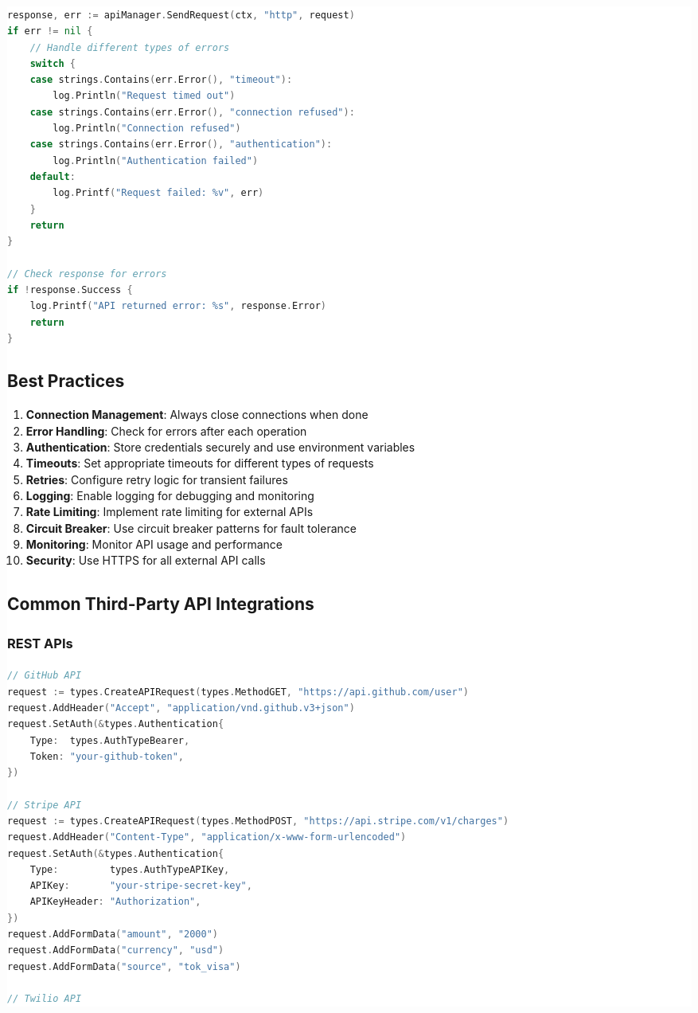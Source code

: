 ```go
response, err := apiManager.SendRequest(ctx, "http", request)
if err != nil {
    // Handle different types of errors
    switch {
    case strings.Contains(err.Error(), "timeout"):
        log.Println("Request timed out")
    case strings.Contains(err.Error(), "connection refused"):
        log.Println("Connection refused")
    case strings.Contains(err.Error(), "authentication"):
        log.Println("Authentication failed")
    default:
        log.Printf("Request failed: %v", err)
    }
    return
}

// Check response for errors
if !response.Success {
    log.Printf("API returned error: %s", response.Error)
    return
}
```

## Best Practices

1. **Connection Management**: Always close connections when done
2. **Error Handling**: Check for errors after each operation
3. **Authentication**: Store credentials securely and use environment variables
4. **Timeouts**: Set appropriate timeouts for different types of requests
5. **Retries**: Configure retry logic for transient failures
6. **Logging**: Enable logging for debugging and monitoring
7. **Rate Limiting**: Implement rate limiting for external APIs
8. **Circuit Breaker**: Use circuit breaker patterns for fault tolerance
9. **Monitoring**: Monitor API usage and performance
10. **Security**: Use HTTPS for all external API calls

## Common Third-Party API Integrations

### REST APIs

```go
// GitHub API
request := types.CreateAPIRequest(types.MethodGET, "https://api.github.com/user")
request.AddHeader("Accept", "application/vnd.github.v3+json")
request.SetAuth(&types.Authentication{
    Type:  types.AuthTypeBearer,
    Token: "your-github-token",
})

// Stripe API
request := types.CreateAPIRequest(types.MethodPOST, "https://api.stripe.com/v1/charges")
request.AddHeader("Content-Type", "application/x-www-form-urlencoded")
request.SetAuth(&types.Authentication{
    Type:         types.AuthTypeAPIKey,
    APIKey:       "your-stripe-secret-key",
    APIKeyHeader: "Authorization",
})
request.AddFormData("amount", "2000")
request.AddFormData("currency", "usd")
request.AddFormData("source", "tok_visa")

// Twilio API
```